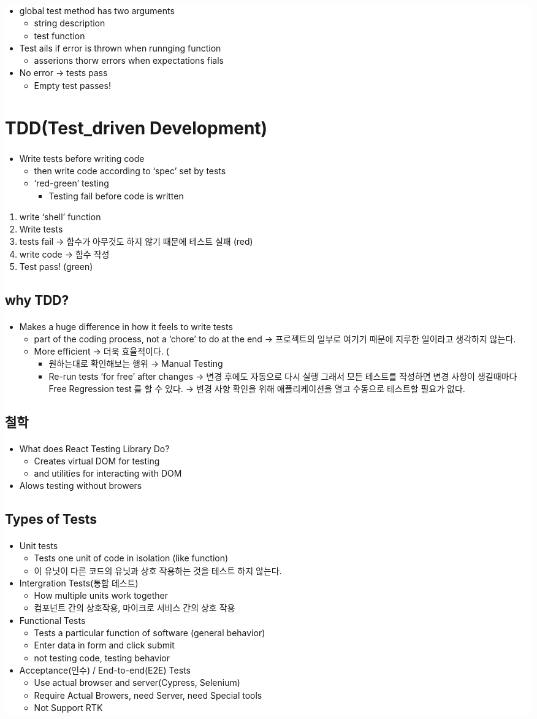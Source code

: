 - global test method has two arguments
  - string description
  - test function
- Test ails if error is thrown when runnging function
  - asserions thorw errors when expectations fials
- No error → tests pass
  - Empty test passes!

# TDD(Test_driven Development)

- Write tests before writing code
  - then write code according to ‘spec’ set by tests
  - ‘red-green’ testing
    - Testing fail before code is written

1. write ‘shell’ function
2. Write tests
3. tests fail → 함수가 아무것도 하지 않기 때문에 테스트 실패 (red)
4. write code → 함수 작성
5. Test pass! (green)

## why TDD?

- Makes a huge difference in how it feels to write tests
  - part of the coding process, not a ‘chore’ to do at the end → 프로젝트의 일부로 여기기 때문에 지루한 일이라고 생각하지 않는다.
  - More efficient → 더욱 효율적이다. (
    - 원하는대로 확인해보는 행위 → Manual Testing
    - Re-run tests ‘for free’ after changes → 변경 후에도 자동으로 다시 실행 그래서 모든 테스트를 작성하면 변경 사항이 생길때마다 Free Regression test 를 할 수 있다. → 변경 사항 확인을 위해 애플리케이션을 열고 수동으로 테스트할 필요가 없다.

## 철학

- What does React Testing Library Do?
  - Creates virtual DOM for testing
  - and utilities for interacting with DOM
- Alows testing without browers

## Types of Tests

- Unit tests
  - Tests one unit of code in isolation (like function)
  - 이 유닛이 다른 코드의 유닛과 상호 작용하는 것을 테스트 하지 않는다.
- Intergration Tests(통합 테스트)
  - How multiple units work together
  - 컴포넌트 간의 상호작용, 마이크로 서비스 간의 상호 작용
- Functional Tests
  - Tests a particular function of software (general behavior)
  - Enter data in form and click submit
  - not testing code, testing behavior
- Acceptance(인수) / End-to-end(E2E) Tests
  - Use actual browser and server(Cypress, Selenium)
  - Require Actual Browers, need Server, need Special tools
  - Not Support RTK
